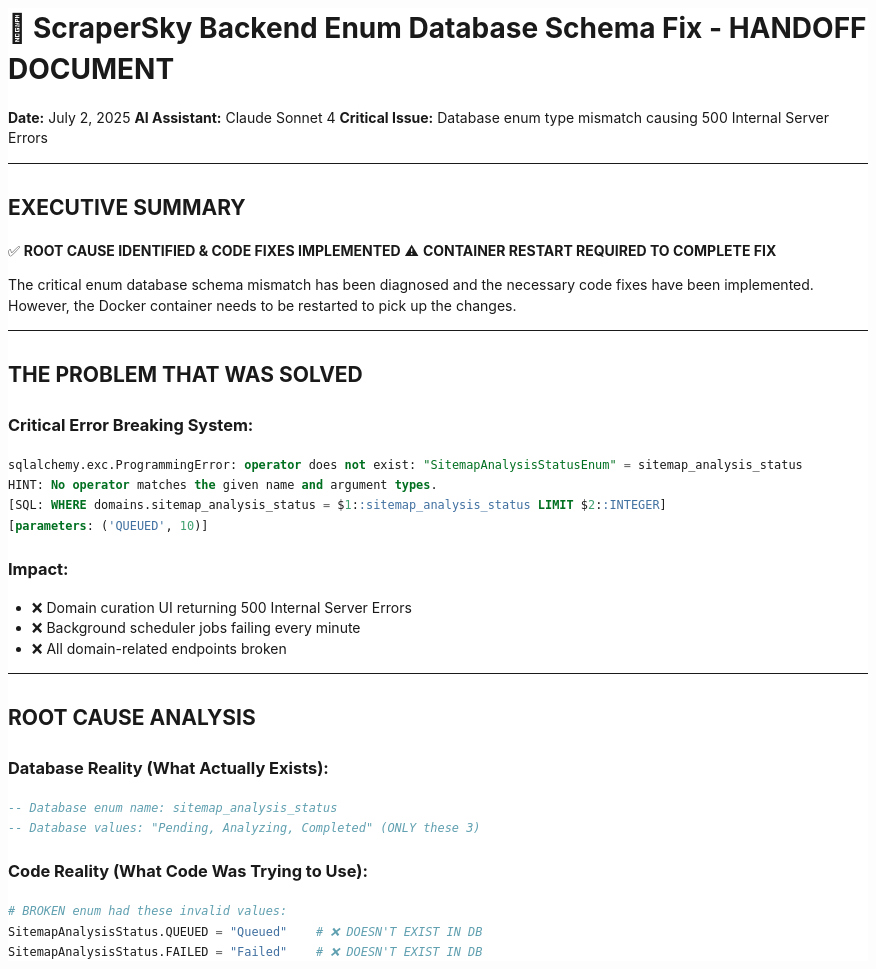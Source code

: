 # 🚨 ScraperSky Backend Enum Database Schema Fix - HANDOFF DOCUMENT

**Date:** July 2, 2025
**AI Assistant:** Claude Sonnet 4
**Critical Issue:** Database enum type mismatch causing 500 Internal Server Errors

---

## **EXECUTIVE SUMMARY**

✅ **ROOT CAUSE IDENTIFIED & CODE FIXES IMPLEMENTED**
⚠️ **CONTAINER RESTART REQUIRED TO COMPLETE FIX**

The critical enum database schema mismatch has been diagnosed and the necessary code fixes have been implemented. However, the Docker container needs to be restarted to pick up the changes.

---

## **THE PROBLEM THAT WAS SOLVED**

### **Critical Error Breaking System:**

```sql
sqlalchemy.exc.ProgrammingError: operator does not exist: "SitemapAnalysisStatusEnum" = sitemap_analysis_status
HINT: No operator matches the given name and argument types.
[SQL: WHERE domains.sitemap_analysis_status = $1::sitemap_analysis_status LIMIT $2::INTEGER]
[parameters: ('QUEUED', 10)]
```

### **Impact:**

- ❌ Domain curation UI returning 500 Internal Server Errors
- ❌ Background scheduler jobs failing every minute
- ❌ All domain-related endpoints broken

---

## **ROOT CAUSE ANALYSIS**

### **Database Reality (What Actually Exists):**

```sql
-- Database enum name: sitemap_analysis_status
-- Database values: "Pending, Analyzing, Completed" (ONLY these 3)
```

### **Code Reality (What Code Was Trying to Use):**

```python
# BROKEN enum had these invalid values:
SitemapAnalysisStatus.QUEUED = "Queued"    # ❌ DOESN'T EXIST IN DB
SitemapAnalysisStatus.FAILED = "Failed"    # ❌ DOESN'T EXIST IN DB
```
